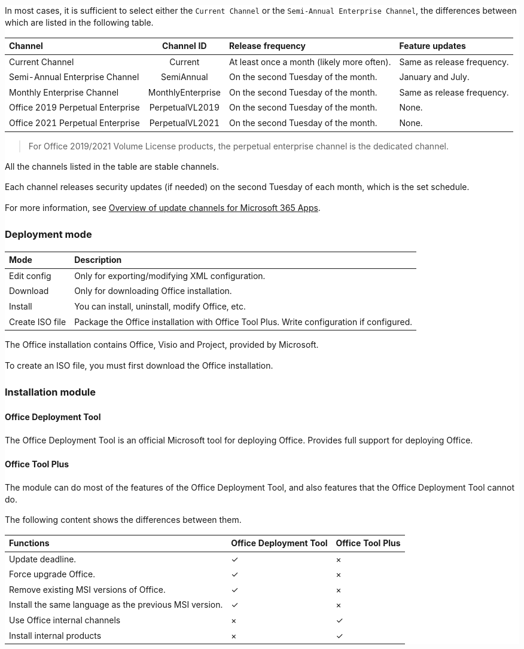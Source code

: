 In most cases, it is sufficient to select either the `Current Channel` or the `Semi-Annual Enterprise Channel`, the differences between which are listed in the following table.

| Channel                          | Channel ID        | Release frequency                          | Feature updates            |
| :------------------------------- | :---------------: | :----------------------------------------- | :------------------------- |
| Current Channel                  | Current           | At least once a month (likely more often). | Same as release frequency. |
| Semi-Annual Enterprise Channel   | SemiAnnual        | On the second Tuesday of the month.        | January and July.          |
| Monthly Enterprise Channel       | MonthlyEnterprise | On the second Tuesday of the month.        | Same as release frequency. |
| Office 2019 Perpetual Enterprise | PerpetualVL2019   | On the second Tuesday of the month.        | None.                      |
| Office 2021 Perpetual Enterprise | PerpetualVL2021   | On the second Tuesday of the month.        | None.                      |

> For Office 2019/2021 Volume License products, the perpetual enterprise channel is the dedicated channel.

All the channels listed in the table are stable channels.

Each channel releases security updates (if needed) on the second Tuesday of each month, which is the set schedule.

For more information, see [Overview of update channels for Microsoft 365 Apps](https://docs.microsoft.com/en-us/deployoffice/overview-update-channels).

### Deployment mode

| Mode            | Description                                                                               |
| :-------------- | :---------------------------------------------------------------------------------------- |
| Edit config     | Only for exporting/modifying XML configuration.                                           |
| Download        | Only for downloading Office installation.                                                 |
| Install         | You can install, uninstall, modify Office, etc.                                           |
| Create ISO file | Package the Office installation with Office Tool Plus. Write configuration if configured. |

The Office installation contains Office, Visio and Project, provided by Microsoft.

To create an ISO file, you must first download the Office installation.

### Installation module

#### Office Deployment Tool

The Office Deployment Tool is an official Microsoft tool for deploying Office. Provides full support for deploying Office.

#### Office Tool Plus

The module can do most of the features of the Office Deployment Tool, and also features that the Office Deployment Tool cannot do.

The following content shows the differences between them.

| Functions          | Office Deployment Tool | Office Tool Plus |
| :----------------- | :--------------------- | :--------------- |
| Update deadline.                                       | ✓ | × |
| Force upgrade Office.                                  | ✓ | × |
| Remove existing MSI versions of Office.                | ✓ | × |
| Install the same language as the previous MSI version. | ✓ | × |
| Use Office internal channels                           | × | ✓ |
| Install internal products                              | × | ✓ |
